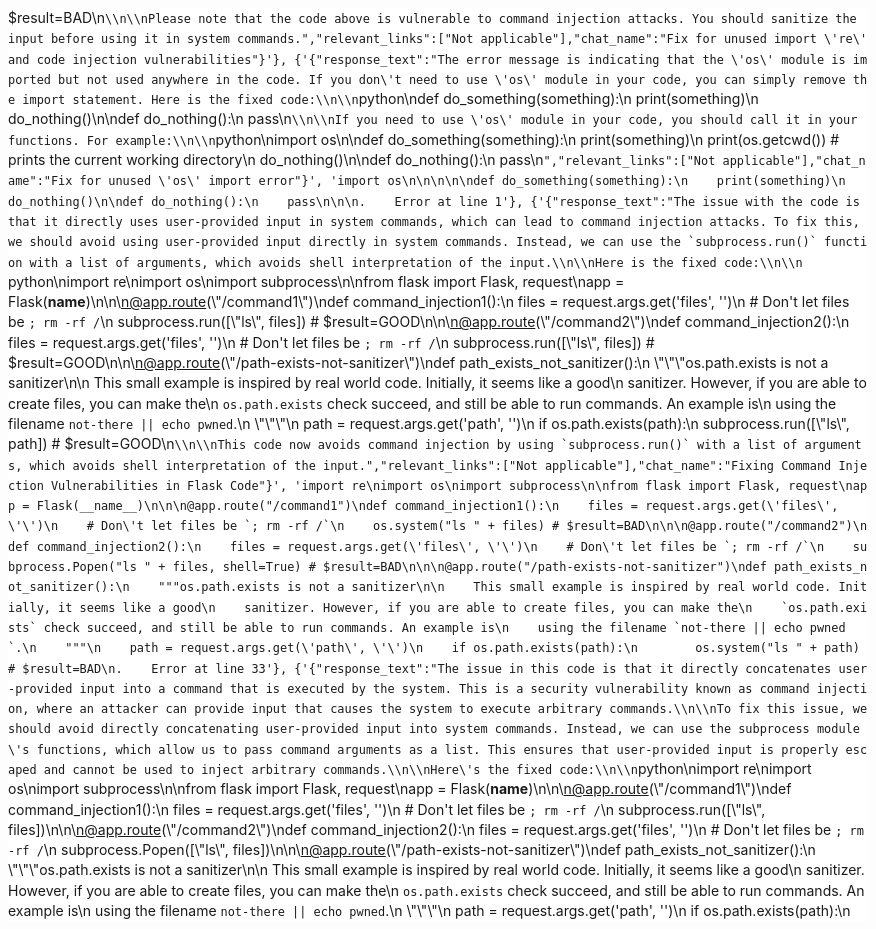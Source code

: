 $result=BAD\\n```\\n\\nPlease note that the code above is vulnerable to command injection attacks. You should sanitize the input before using it in system commands.","relevant_links":["Not applicable"],"chat_name":"Fix for unused import \'re\' and code injection vulnerabilities"}'}, {'{"response_text":"The error message is indicating that the \'os\' module is imported but not used anywhere in the code. If you don\'t need to use \'os\' module in your code, you can simply remove the import statement. Here is the fixed code:\\n\\n```python\\ndef do_something(something):\\n    print(something)\\n    do_nothing()\\n\\ndef do_nothing():\\n    pass\\n```\\n\\nIf you need to use \'os\' module in your code, you should call it in your functions. For example:\\n\\n```python\\nimport os\\n\\ndef do_something(something):\\n    print(something)\\n    print(os.getcwd())  # prints the current working directory\\n    do_nothing()\\n\\ndef do_nothing():\\n    pass\\n```","relevant_links":["Not applicable"],"chat_name":"Fix for unused \'os\' import error"}', 'import os\n\n\n\n\ndef do_something(something):\n    print(something)\n    do_nothing()\n\ndef do_nothing():\n    pass\n\n\n.    Error at line 1'}, {'{"response_text":"The issue with the code is that it directly uses user-provided input in system commands, which can lead to command injection attacks. To fix this, we should avoid using user-provided input directly in system commands. Instead, we can use the `subprocess.run()` function with a list of arguments, which avoids shell interpretation of the input.\\n\\nHere is the fixed code:\\n\\n```python\\nimport re\\nimport os\\nimport subprocess\\n\\nfrom flask import Flask, request\\napp = Flask(__name__)\\n\\n\\n@app.route(\\"/command1\\")\\ndef command_injection1():\\n    files = request.args.get(\'files\', \'\')\\n    # Don\'t let files be `; rm -rf /`\\n    subprocess.run([\\"ls\\", files]) # $result=GOOD\\n\\n\\n@app.route(\\"/command2\\")\\ndef command_injection2():\\n    files = request.args.get(\'files\', \'\')\\n    # Don\'t let files be `; rm -rf /`\\n    subprocess.run([\\"ls\\", files]) # $result=GOOD\\n\\n\\n@app.route(\\"/path-exists-not-sanitizer\\")\\ndef path_exists_not_sanitizer():\\n    \\"\\"\\"os.path.exists is not a sanitizer\\n\\n    This small example is inspired by real world code. Initially, it seems like a good\\n    sanitizer. However, if you are able to create files, you can make the\\n    `os.path.exists` check succeed, and still be able to run commands. An example is\\n    using the filename `not-there || echo pwned`.\\n    \\"\\"\\"\\n    path = request.args.get(\'path\', \'\')\\n    if os.path.exists(path):\\n        subprocess.run([\\"ls\\", path]) # $result=GOOD\\n```\\n\\nThis code now avoids command injection by using `subprocess.run()` with a list of arguments, which avoids shell interpretation of the input.","relevant_links":["Not applicable"],"chat_name":"Fixing Command Injection Vulnerabilities in Flask Code"}', 'import re\nimport os\nimport subprocess\n\nfrom flask import Flask, request\napp = Flask(__name__)\n\n\n@app.route("/command1")\ndef command_injection1():\n    files = request.args.get(\'files\', \'\')\n    # Don\'t let files be `; rm -rf /`\n    os.system("ls " + files) # $result=BAD\n\n\n@app.route("/command2")\ndef command_injection2():\n    files = request.args.get(\'files\', \'\')\n    # Don\'t let files be `; rm -rf /`\n    subprocess.Popen("ls " + files, shell=True) # $result=BAD\n\n\n@app.route("/path-exists-not-sanitizer")\ndef path_exists_not_sanitizer():\n    """os.path.exists is not a sanitizer\n\n    This small example is inspired by real world code. Initially, it seems like a good\n    sanitizer. However, if you are able to create files, you can make the\n    `os.path.exists` check succeed, and still be able to run commands. An example is\n    using the filename `not-there || echo pwned`.\n    """\n    path = request.args.get(\'path\', \'\')\n    if os.path.exists(path):\n        os.system("ls " + path) # $result=BAD\n.    Error at line 33'}, {'{"response_text":"The issue in this code is that it directly concatenates user-provided input into a command that is executed by the system. This is a security vulnerability known as command injection, where an attacker can provide input that causes the system to execute arbitrary commands.\\n\\nTo fix this issue, we should avoid directly concatenating user-provided input into system commands. Instead, we can use the subprocess module\'s functions, which allow us to pass command arguments as a list. This ensures that user-provided input is properly escaped and cannot be used to inject arbitrary commands.\\n\\nHere\'s the fixed code:\\n\\n```python\\nimport re\\nimport os\\nimport subprocess\\n\\nfrom flask import Flask, request\\napp = Flask(__name__)\\n\\n\\n@app.route(\\"/command1\\")\\ndef command_injection1():\\n    files = request.args.get(\'files\', \'\')\\n    # Don\'t let files be `; rm -rf /`\\n    subprocess.run([\\"ls\\", files])\\n\\n\\n@app.route(\\"/command2\\")\\ndef command_injection2():\\n    files = request.args.get(\'files\', \'\')\\n    # Don\'t let files be `; rm -rf /`\\n    subprocess.Popen([\\"ls\\", files])\\n\\n\\n@app.route(\\"/path-exists-not-sanitizer\\")\\ndef path_exists_not_sanitizer():\\n    \\"\\"\\"os.path.exists is not a sanitizer\\n\\n    This small example is inspired by real world code. Initially, it seems like a good\\n    sanitizer. However, if you are able to create files, you can make the\\n    `os.path.exists` check succeed, and still be able to run commands. An example is\\n    using the filename `not-there || echo pwned`.\\n    \\"\\"\\"\\n    path = request.args.get(\'path\', \'\')\\n    if os.path.exists(path):\\n